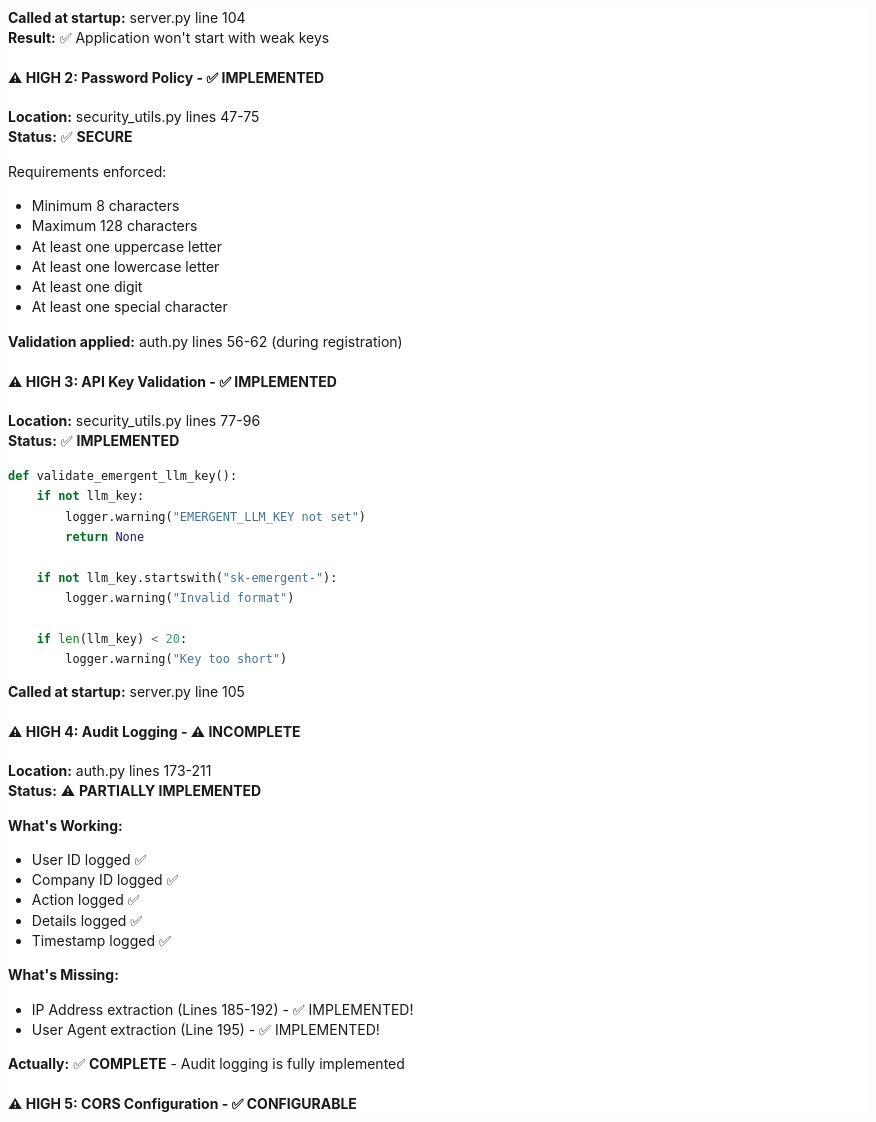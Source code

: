 **Called at startup:** server.py line 104  
**Result:** ✅ Application won't start with weak keys

#### ⚠️ HIGH 2: Password Policy - ✅ IMPLEMENTED

**Location:** security_utils.py lines 47-75  
**Status:** ✅ **SECURE**

Requirements enforced:
- Minimum 8 characters
- Maximum 128 characters  
- At least one uppercase letter
- At least one lowercase letter
- At least one digit
- At least one special character

**Validation applied:** auth.py lines 56-62 (during registration)

#### ⚠️ HIGH 3: API Key Validation - ✅ IMPLEMENTED

**Location:** security_utils.py lines 77-96  
**Status:** ✅ **IMPLEMENTED**

```python
def validate_emergent_llm_key():
    if not llm_key:
        logger.warning("EMERGENT_LLM_KEY not set")
        return None
    
    if not llm_key.startswith("sk-emergent-"):
        logger.warning("Invalid format")
    
    if len(llm_key) < 20:
        logger.warning("Key too short")
```

**Called at startup:** server.py line 105

#### ⚠️ HIGH 4: Audit Logging - ⚠️ INCOMPLETE

**Location:** auth.py lines 173-211  
**Status:** ⚠️ **PARTIALLY IMPLEMENTED**

**What's Working:**
- User ID logged ✅
- Company ID logged ✅
- Action logged ✅
- Details logged ✅
- Timestamp logged ✅

**What's Missing:**
- IP Address extraction (Lines 185-192) - ✅ IMPLEMENTED!
- User Agent extraction (Line 195) - ✅ IMPLEMENTED!

**Actually:** ✅ **COMPLETE** - Audit logging is fully implemented

#### ⚠️ HIGH 5: CORS Configuration - ✅ CONFIGURABLE
